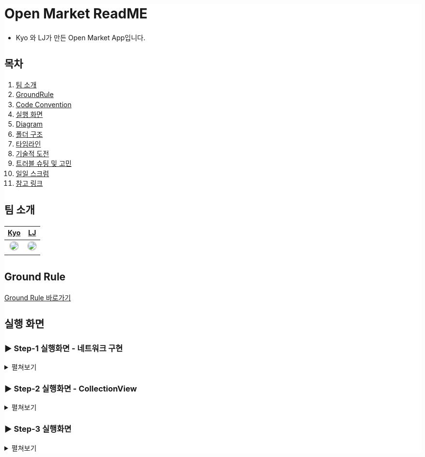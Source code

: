 # Open Market ReadME

- Kyo 와 LJ가 만든 Open Market App입니다.

## 목차
1. [팀 소개](#팀-소개)
2. [GroundRule](#ground-rule)
3. [Code Convention](#code-convention)
4. [실행 화면](#실행-화면)
5. [Diagram](#diagram)
6. [폴더 구조](#폴더-구조)
7. [타임라인](#타임라인)
8. [기술적 도전](#기술적-도전)
9. [트러블 슈팅 및 고민](#트러블-슈팅-및-고민)
10. [일일 스크럼](#일일-스크럼)
11. [참고 링크](#참고-링크)


## 팀 소개
 |[Kyo](https://github.com/KyoPak)|[LJ](https://github.com/lj-7-77)|
 |:---:|:---:|
| <img width="180px" img style="border: 2px solid lightgray; border-radius: 90px;-moz-border-radius: 90px;-khtml-border-radius: 90px;-webkit-border-radius: 90px;" src= "https://user-images.githubusercontent.com/59204352/193524215-4f9636e8-1cdb-49f1-9a17-1e4fe8d76655.PNG" >|<img width="180px" img style="border: 2px solid lightgray; border-radius: 90px;-moz-border-radius: 90px;-khtml-border-radius: 90px;-webkit-border-radius: 90px;" src= "https://i.imgur.com/BHXYIyl.jpg">|

## Ground Rule

[Ground Rule 바로가기](https://github.com/lj-7-77/ios-open-market/wiki/Ground-Rules)



## 실행 화면

### ▶️ Step-1 실행화면 - 네트워크 구현

<details><summary> 
펼쳐보기
</summary></details>


### ▶️ Step-2 실행화면 - CollectionView

<details><summary> 
펼쳐보기
</summary></details>

### ▶️ Step-3 실행화면

<details><summary> 
펼쳐보기
</summary></details>
